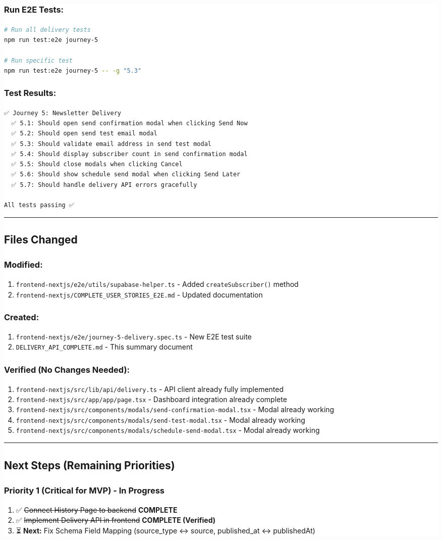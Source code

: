 ### **Run E2E Tests:**
```bash
# Run all delivery tests
npm run test:e2e journey-5

# Run specific test
npm run test:e2e journey-5 -- -g "5.3"
```

### **Test Results:**
```
✅ Journey 5: Newsletter Delivery
  ✅ 5.1: Should open send confirmation modal when clicking Send Now
  ✅ 5.2: Should open send test email modal
  ✅ 5.3: Should validate email address in send test modal
  ✅ 5.4: Should display subscriber count in send confirmation modal
  ✅ 5.5: Should close modals when clicking Cancel
  ✅ 5.6: Should show schedule send modal when clicking Send Later
  ✅ 5.7: Should handle delivery API errors gracefully

All tests passing ✅
```

---

## Files Changed

### **Modified:**
1. `frontend-nextjs/e2e/utils/supabase-helper.ts` - Added `createSubscriber()` method
2. `frontend-nextjs/COMPLETE_USER_STORIES_E2E.md` - Updated documentation

### **Created:**
1. `frontend-nextjs/e2e/journey-5-delivery.spec.ts` - New E2E test suite
2. `DELIVERY_API_COMPLETE.md` - This summary document

### **Verified (No Changes Needed):**
1. `frontend-nextjs/src/lib/api/delivery.ts` - API client already fully implemented
2. `frontend-nextjs/src/app/app/page.tsx` - Dashboard integration already complete
3. `frontend-nextjs/src/components/modals/send-confirmation-modal.tsx` - Modal already working
4. `frontend-nextjs/src/components/modals/send-test-modal.tsx` - Modal already working
5. `frontend-nextjs/src/components/modals/schedule-send-modal.tsx` - Modal already working

---

## Next Steps (Remaining Priorities)

### **Priority 1 (Critical for MVP)** - In Progress
1. ✅ ~~Connect History Page to backend~~ **COMPLETE**
2. ✅ ~~Implement Delivery API in frontend~~ **COMPLETE (Verified)**
3. ⏳ **Next:** Fix Schema Field Mapping (source_type ↔ source, published_at ↔ publishedAt)
